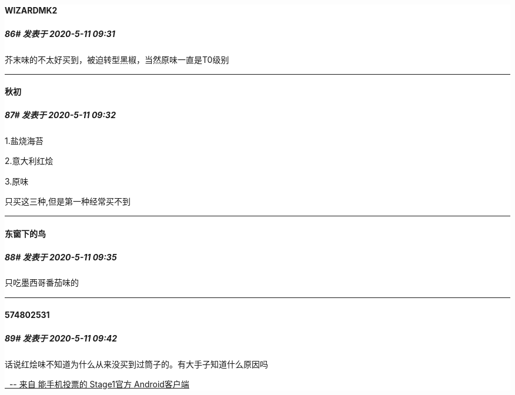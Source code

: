 ####  WIZARDMK2  
##### 86#       发表于 2020-5-11 09:31




芥末味的不太好买到，被迫转型黑椒，当然原味一直是T0级别







-----

####  秋初  
##### 87#       发表于 2020-5-11 09:32




1.盐烧海苔

2.意大利红烩

3.原味


只买这三种,但是第一种经常买不到







-----

####  东窗下的鸟  
##### 88#       发表于 2020-5-11 09:35




只吃墨西哥番茄味的







-----

####  574802531  
##### 89#       发表于 2020-5-11 09:42




话说红烩味不知道为什么从来没买到过筒子的。有大手子知道什么原因吗

[  -- 来自 能手机投票的 Stage1官方 Android客户端](https://www.coolapk.com/apk/140634)






